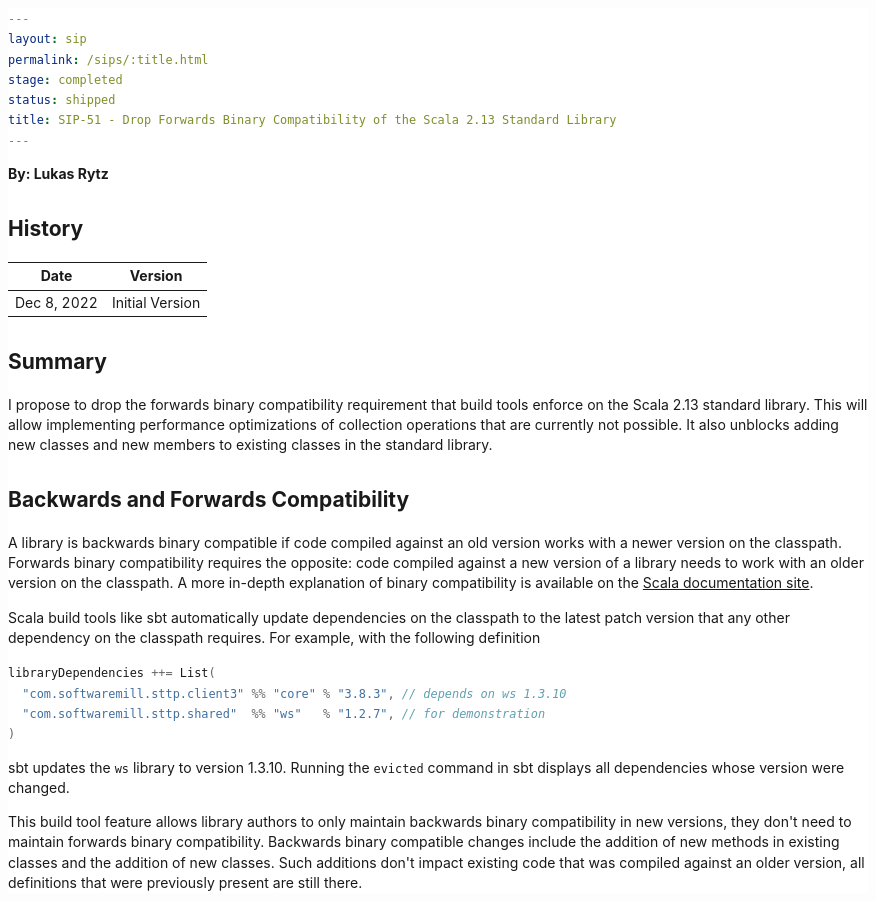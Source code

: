 ```yaml
---
layout: sip
permalink: /sips/:title.html
stage: completed
status: shipped
title: SIP-51 - Drop Forwards Binary Compatibility of the Scala 2.13 Standard Library
---
```


**By: Lukas Rytz**


## History

| Date           | Version            |
|----------------|--------------------|
| Dec 8, 2022    | Initial Version    |


## Summary

I propose to drop the forwards binary compatibility requirement that build tools enforce on the Scala 2.13 standard library.
This will allow implementing performance optimizations of collection operations that are currently not possible.
It also unblocks adding new classes and new members to existing classes in the standard library.


## Backwards and Forwards Compatibility

A library is backwards binary compatible if code compiled against an old version works with a newer version on the classpath.
Forwards binary compatibility requires the opposite: code compiled against a new version of a library needs to work with an older version on the classpath.
A more in-depth explanation of binary compatibility is available on the [Scala documentation site](https://docs.scala-lang.org/overviews/core/binary-compatibility-of-scala-releases.html).

Scala build tools like sbt automatically update dependencies on the classpath to the latest patch version that any other dependency on the classpath requires.
For example, with the following definition

~~~ scala
libraryDependencies ++= List(
  "com.softwaremill.sttp.client3" %% "core" % "3.8.3", // depends on ws 1.3.10
  "com.softwaremill.sttp.shared"  %% "ws"   % "1.2.7", // for demonstration
)
~~~

sbt updates the `ws` library to version 1.3.10.
Running the `evicted` command in sbt displays all dependencies whose version were changed.

This build tool feature allows library authors to only maintain backwards binary compatibility in new versions, they don't need to maintain forwards binary compatibility.
Backwards binary compatible changes include the addition of new methods in existing classes and the addition of new classes.
Such additions don't impact existing code that was compiled against an older version, all definitions that were previously present are still there.
